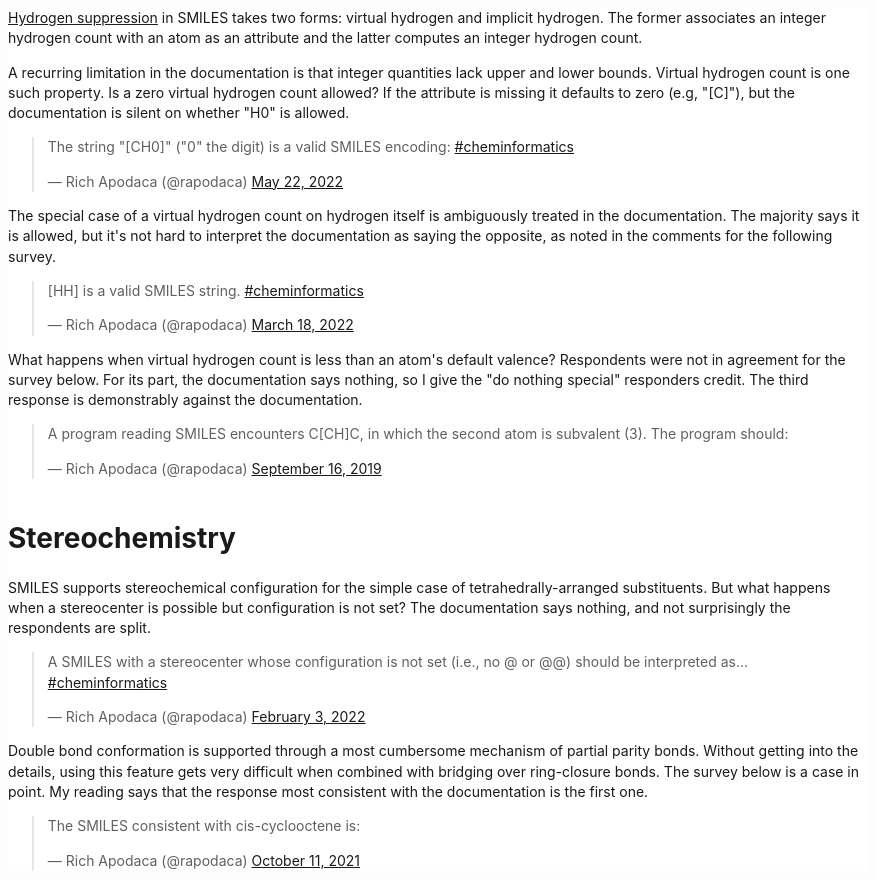 [Hydrogen suppression](/articles/2020/06/08/hydrogen-suppression-in-smiles/) in SMILES takes two forms: virtual hydrogen and implicit hydrogen. The former associates an integer hydrogen count with an atom as an attribute and the latter computes an integer hydrogen count.

A recurring limitation in the documentation is that integer quantities lack upper and lower bounds. Virtual hydrogen count is one such property. Is a zero virtual hydrogen count allowed? If the attribute is missing it defaults to zero (e.g, "[C]"), but the documentation is silent on whether "H0" is allowed.

<blockquote class="twitter-tweet"><p lang="en" dir="ltr">The string &quot;[CH0]&quot; (&quot;0&quot; the digit) is a valid SMILES encoding: <a href="https://twitter.com/hashtag/cheminformatics?src=hash&amp;ref_src=twsrc%5Etfw">#cheminformatics</a></p>&mdash; Rich Apodaca (@rapodaca) <a href="https://twitter.com/rapodaca/status/1528485108654624768?ref_src=twsrc%5Etfw">May 22, 2022</a></blockquote> <script async src="https://platform.twitter.com/widgets.js" charset="utf-8"></script>

The special case of a virtual hydrogen count on hydrogen itself is ambiguously treated in the documentation. The majority says it is allowed, but it's not hard to interpret the documentation as saying the opposite, as noted in the comments for the following survey.

<blockquote class="twitter-tweet"><p lang="en" dir="ltr">[HH] is a valid SMILES string. <a href="https://twitter.com/hashtag/cheminformatics?src=hash&amp;ref_src=twsrc%5Etfw">#cheminformatics</a></p>&mdash; Rich Apodaca (@rapodaca) <a href="https://twitter.com/rapodaca/status/1504961161657151493?ref_src=twsrc%5Etfw">March 18, 2022</a></blockquote> <script async src="https://platform.twitter.com/widgets.js" charset="utf-8"></script>

What happens when virtual hydrogen count is less than an atom's default valence? Respondents were not in agreement for the survey below. For its part, the documentation says nothing, so I give the "do nothing special" responders credit. The third response is demonstrably against the documentation.

<blockquote class="twitter-tweet"><p lang="en" dir="ltr">A program reading SMILES encounters C[CH]C, in which the second atom is subvalent (3). The program should:</p>&mdash; Rich Apodaca (@rapodaca) <a href="https://twitter.com/rapodaca/status/1173738116592492546?ref_src=twsrc%5Etfw">September 16, 2019</a></blockquote> <script async src="https://platform.twitter.com/widgets.js" charset="utf-8"></script>

# Stereochemistry

SMILES supports stereochemical configuration for the simple case of tetrahedrally-arranged substituents. But what happens when a stereocenter is possible but configuration is not set? The documentation says nothing, and not surprisingly the respondents are split.

<blockquote class="twitter-tweet"><p lang="en" dir="ltr">A SMILES with a stereocenter whose configuration is not set (i.e., no @ or @@) should be interpreted as... <a href="https://twitter.com/hashtag/cheminformatics?src=hash&amp;ref_src=twsrc%5Etfw">#cheminformatics</a></p>&mdash; Rich Apodaca (@rapodaca) <a href="https://twitter.com/rapodaca/status/1489371871581589508?ref_src=twsrc%5Etfw">February 3, 2022</a></blockquote> <script async src="https://platform.twitter.com/widgets.js" charset="utf-8"></script>

Double bond conformation is supported through a most cumbersome mechanism of partial parity bonds. Without getting into the details, using this feature gets very difficult when combined with bridging over ring-closure bonds. The survey below is a case in point. My reading says that the response most consistent with the documentation is the first one.

<blockquote class="twitter-tweet"><p lang="en" dir="ltr">The SMILES consistent with cis-cyclooctene is:</p>&mdash; Rich Apodaca (@rapodaca) <a href="https://twitter.com/rapodaca/status/1447653572527607808?ref_src=twsrc%5Etfw">October 11, 2021</a></blockquote> <script async src="https://platform.twitter.com/widgets.js" charset="utf-8"></script>
